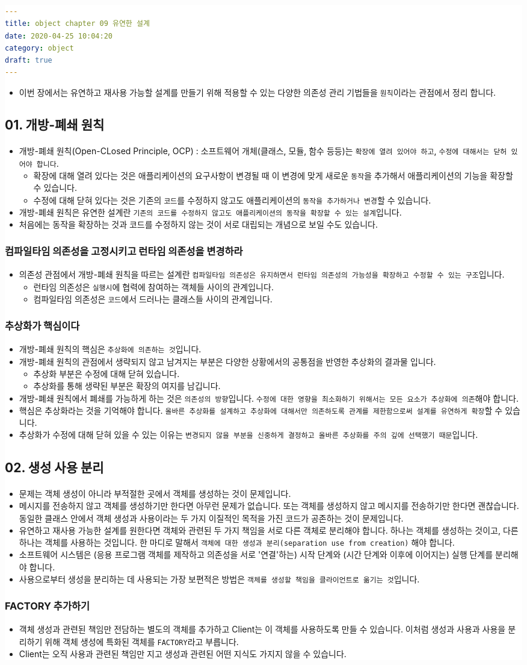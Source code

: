 ```yaml
---
title: object chapter 09 유연한 설계
date: 2020-04-25 10:04:20
category: object
draft: true
---
```


- 이번 장에서는 유연하고 재사용 가능할 설계를 만들기 위해 적용할 수 있는 다양한 의존성 관리 기법들을 `원칙`이라는 관점에서 정리 합니다.

## 01. 개방-폐쇄 원칙

- 개방-폐쇄 원칙(Open-CLosed Principle, OCP) : 소프트웨어 개체(클래스, 모듈, 함수 등등)는 `확장에 열려 있어야 하고`, `수정에 대해서는 닫허 있어야 합니다`.
  - 확장에 대해 열려 있다는 것은 애플리케이션의 요구사항이 변경될 때 이 변경에 맞게 새로운 `동작`을 추가해서 애플리케이션의 기능을 확장할 수 있습니다.
  - 수정에 대해 닫혀 있다는 것은 기존의 `코드`를 수정하지 않고도 애플리케이션의 `동작을 추가하거나 변경`할 수 있습니다.
- 개방-폐쇄 원칙은 유연한 설계란 `기존의 코드를 수정하지 않고도 애플리케이션의 동작을 확장할 수 있는 설계`입니다.
- 처음에는 동작을 확장하는 것과 코드를 수정하지 않는 것이 서로 대립되는 개념으로 보일 수도 있습니다.

### 컴파일타임 의존성을 고정시키고 런타임 의존성을 변경하라

- 의존성 관점에서 개방-폐쇄 원칙을 따르는 설계란 `컴파일타임 의존성은 유지하면서 런타임 의존성의 가능성을 확장하고 수정할 수 있는 구조`입니다.
  - 런타임 의존성은 `실행시`에 협력에 참여하는 객체들 사이의 관계입니다.
  - 컴파일타임 의존성은 `코드`에서 드러나는 클래스들 사이의 관계입니다.

### 추상화가 핵심이다

- 개방-폐쇄 원칙의 핵심은 `추상화에 의존하는 것`입니다.
- 개방-폐쇄 원칙의 관점에서 생략되지 않고 남겨지는 부분은 다양한 상황에서의 공통점을 반영한 추상화의 결과물 입니다.
  - 추상화 부분은 수정에 대해 닫혀 있습니다.
  - 추상화를 통해 생략된 부분은 확장의 여지를 남깁니다.
- 개방-폐쇄 원칙에서 폐쇄를 가능하게 하는 것은 `의존성의 방향`입니다. `수정에 대한 영향을 최소화하기 위해서는 모든 요소가 추상화에 의존`해야 합니다.
- 핵심은 추상화라는 것을 기억해야 합니다. `올바른 추상화를 설계하고 추상화에 대해서만 의존하도록 관계를 제한함으로써 설계를 유연하게 확장`할 수 있습니다.
- 추상화가 수정에 대해 닫혀 있을 수 있는 이유는 `변경되지 않을 부분을 신중하게 결정하고 올바른 추상화를 주의 깊에 선택했기 때문`입니다.

## 02. 생성 사용 분리

- 문제는 객체 생성이 아니라 부적절한 곳에서 객체를 생성하는 것이 문제입니다.
- 메시지를 전송하지 않고 객체를 생성하기만 한다면 아무런 문제가 없습니다. 또는 객체를 생성하지 않고 메시지를 전송하기만 한다면 괜찮습니다. 동일한 클래스 안에서 객체 생성과 사용이라는 두 가지 이질적인 목적을 가진 코드가 공존하는 것이 문제입니다.
- 유연하고 재사용 가능한 설계를 원한다면 객체와 관련된 두 가지 책임을 서로 다른 객체로 분리해야 합니다. 하나는 객체를 생성하는 것이고, 다른 하나는 객체를 사용하는 것입니다. 한 마디로 말해서 `객체에 대한 생성과 분리(separation use from creation)` 해야 합니다.
- 소프트웨어 시스템은 (응용 프로그램 객체를 제작하고 의존성을 서로 '연결'하는) 시작 단계와 (시간 단계와 이후에 이어지는) 실행 단계를 분리해야 합니다.
- 사용으로부터 생성을 분리하는 데 사용되는 가장 보편적은 방법은 `객체를 생성할 책임을 클라이언트로 옮기는 것`입니다.

### FACTORY 추가하기

- 객체 생성과 관련된 책임만 전담하는 별도의 객체를 추가하고 Client는 이 객체를 사용하도록 만들 수 있습니다. 이처럼 생성과 사용과 사용을 분리하기 위해 객체 생성에 특화된 객체를 `FACTORY`라고 부릅니다.
- Client는 오직 사용과 관련된 책임만 지고 생성과 관련된 어떤 지식도 가지지 않을 수 있습니다.
